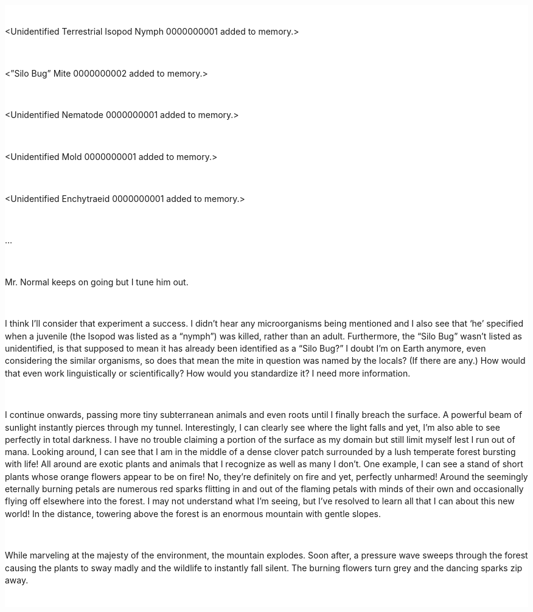 &#x200B;

<Unidentified Terrestrial Isopod Nymph 0000000001 added to memory.>

&#x200B;

<”Silo Bug” Mite 0000000002 added to memory.>

&#x200B;

<Unidentified Nematode 0000000001 added to memory.>

&#x200B;

<Unidentified Mold 0000000001 added to memory.>

&#x200B;

<Unidentified Enchytraeid 0000000001 added to memory.>

&#x200B;

…

&#x200B;

Mr. Normal keeps on going but I tune him out.

&#x200B;

I think I’ll consider that experiment a success. I didn’t hear any microorganisms being mentioned and I also see that ‘he’ specified when a juvenile (the Isopod was listed as a “nymph”) was killed, rather than an adult. Furthermore, the “Silo Bug” wasn’t listed as unidentified, is that supposed to mean it has already been identified as a “Silo Bug?” I doubt I’m on Earth anymore, even considering the similar organisms, so does that mean the mite in question was named by the locals? (If there are any.) How would that even work linguistically or scientifically? How would you standardize it? I need more information.

&#x200B;

I continue onwards, passing more tiny subterranean animals and even roots until I finally breach the surface. A powerful beam of sunlight instantly pierces through my tunnel. Interestingly, I can clearly see where the light falls and yet, I’m also able to see perfectly in total darkness. I have no trouble claiming a portion of the surface as my domain but still limit myself lest I run out of mana. Looking around, I can see that I am in the middle of a dense clover patch surrounded by a lush temperate forest bursting with life! All around are exotic plants and animals that I recognize as well as many I don’t. One example, I can see a stand of short plants whose orange flowers appear to be on fire! No, they’re definitely on fire and yet, perfectly unharmed! Around the seemingly eternally burning petals are numerous red sparks flitting in and out of the flaming petals with minds of their own and occasionally flying off elsewhere into the forest. I may not understand what I’m seeing, but I’ve resolved to learn all that I can about this new world! In the distance, towering above the forest is an enormous mountain with gentle slopes.

&#x200B;

While marveling at the majesty of the environment, the mountain explodes. Soon after, a pressure wave sweeps through the forest causing the plants to sway madly and the wildlife to instantly fall silent. The burning flowers turn grey and the dancing sparks zip away.

&#x200B;
